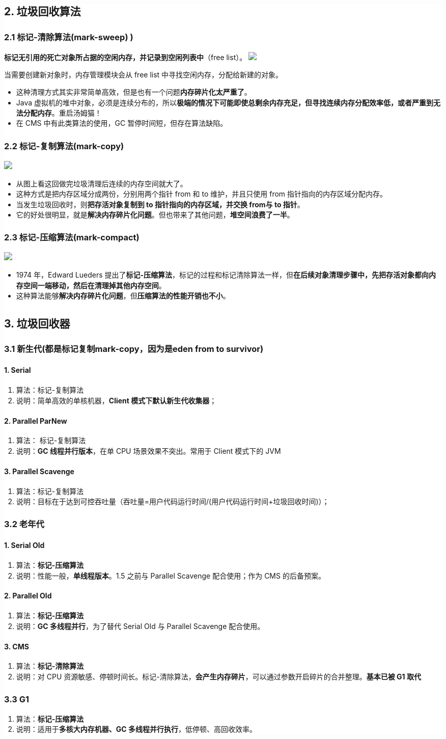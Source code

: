 ## 2. 垃圾回收算法
### 2.1 标记-清除算法(mark-sweep) )
**标记无引用的死亡对象所占据的空闲内存，并记录到空闲列表中**（free list）。
![](https://image-1307616428.cos.ap-beijing.myqcloud.com/Obsidian/202305292348933.png)

当需要创建新对象时，内存管理模块会从 free list 中寻找空闲内存，分配给新建的对象。
- 这种清理方式其实非常简单高效，但是也有一个问题**内存碎片化太严重了**。
- Java 虚拟机的堆中对象，必须是连续分布的，所以**极端的情况下可能即使总剩余内存充足，但寻找连续内存分配效率低，或者严重到无法分配内存**。重启汤姆猫！
- 在 CMS 中有此类算法的使用，GC 暂停时间短，但存在算法缺陷。

### 2.2 标记-复制算法(mark-copy)
![](https://image-1307616428.cos.ap-beijing.myqcloud.com/Obsidian/202305292350714.png)
- 从图上看这回做完垃圾清理后连续的内存空间就大了。
- 这种方式是把内存区域分成两份，分别用两个指针 from 和 to 维护，并且只使用 from 指针指向的内存区域分配内存。
- 当发生垃圾回收时，则**把存活对象复制到 to 指针指向的内存区域，并交换 from与 to 指针**。
- 它的好处很明显，就是**解决内存碎片化问题**。但也带来了其他问题，**堆空间浪费了一半**。

### 2.3 标记-压缩算法(mark-compact)
![](https://image-1307616428.cos.ap-beijing.myqcloud.com/Obsidian/202305292352924.png)
- 1974 年，Edward Lueders 提出了**标记-压缩算法**，标记的过程和标记清除算法一样，但**在后续对象清理步骤中，先把存活对象都向内存空间一端移动，然后在清理掉其他内存空间**。
- 这种算法能够**解决内存碎片化问题**，但**压缩算法的性能开销也不小**。

## 3. 垃圾回收器
### 3.1 新生代(都是标记复制mark-copy，因为是eden from to survivor)
#### 1. Serial 
1. 算法：标记-复制算法
2. 说明：简单高效的单核机器，**Client 模式下默认新生代收集器**；
#### 2. Parallel ParNew
1. 算法： 标记-复制算法
2. 说明：**GC 线程并行版本**，在单 CPU 场景效果不突出。常用于 Client 模式下的 JVM
#### 3. Parallel Scavenge
1. 算法：标记-复制算法
2. 说明：目标在于达到可控吞吐量（吞吐量=用户代码运行时间/(用户代码运行时间+垃圾回收时间)）；

### 3.2 老年代
#### 1. Serial Old
1. 算法：**标记-压缩算法**
2. 说明：性能一般，**单线程版本**。1.5 之前与 Parallel Scavenge 配合使用；作为 CMS 的后备预案。
#### 2. Parallel Old
1. 算法：**标记-压缩算法**
2. 说明：**GC 多线程并行**，为了替代 Serial Old 与 Parallel Scavenge 配合使用。
#### 3. CMS
1. 算法：**标记-清除算法**
2. 说明：对 CPU 资源敏感、停顿时间长。标记-清除算法，**会产生内存碎片**，可以通过参数开启碎片的合并整理。**基本已被 G1 取代**

### 3.3 G1
1. 算法：**标记-压缩算法**
2. 说明：适用于**多核大内存机器、GC 多线程并行执行**，低停顿、高回收效率。